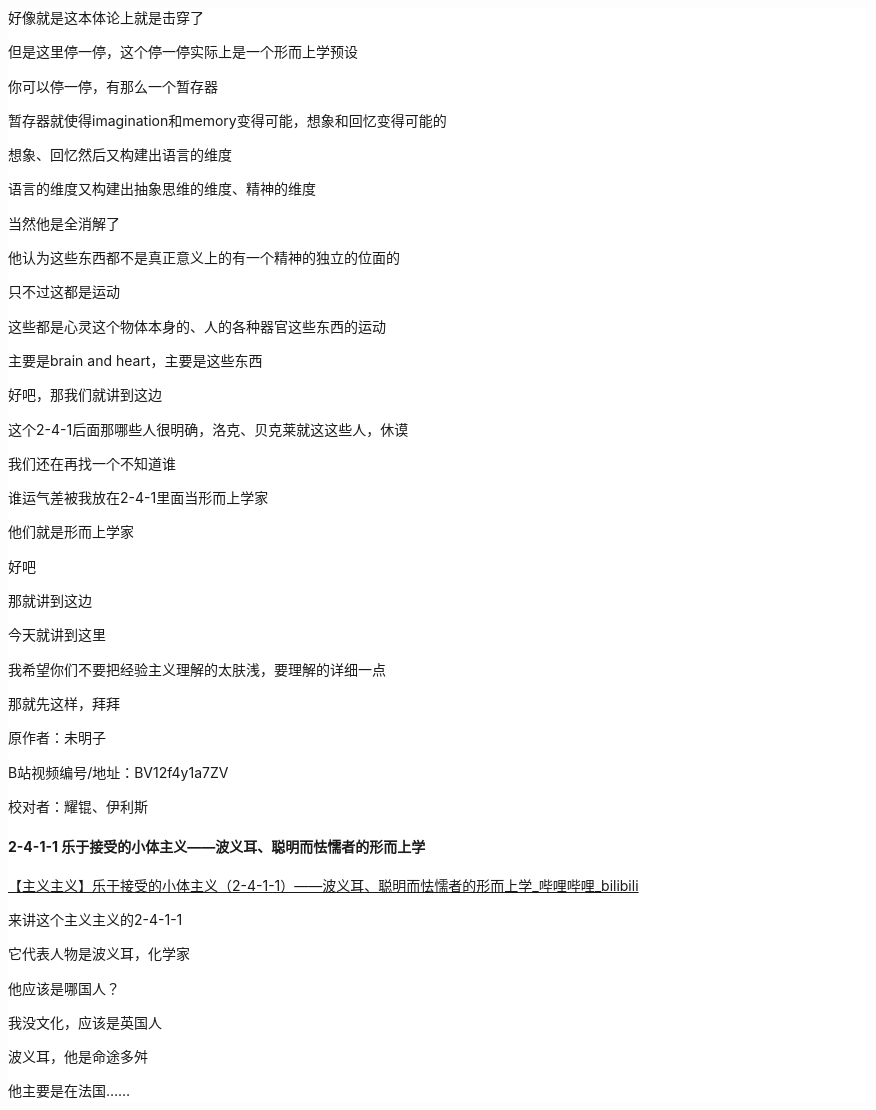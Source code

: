 好像就是这本体论上就是击穿了

但是这里停一停，这个停一停实际上是一个形而上学预设

你可以停一停，有那么一个暂存器

暂存器就使得imagination和memory变得可能，想象和回忆变得可能的

想象、回忆然后又构建出语言的维度

语言的维度又构建出抽象思维的维度、精神的维度

当然他是全消解了

他认为这些东西都不是真正意义上的有一个精神的独立的位面的

只不过这都是运动

这些都是心灵这个物体本身的、人的各种器官这些东西的运动

主要是brain and heart，主要是这些东西

好吧，那我们就讲到这边

这个2-4-1后面那哪些人很明确，洛克、贝克莱就这这些人，休谟

我们还在再找一个不知道谁

谁运气差被我放在2-4-1里面当形而上学家

他们就是形而上学家

好吧

那就讲到这边

今天就讲到这里

我希望你们不要把经验主义理解的太肤浅，要理解的详细一点

那就先这样，拜拜

原作者：未明子

B站视频编号/地址：BV12f4y1a7ZV

校对者：耀锟、伊利斯

#### 2-4-1-1 乐于接受的小体主义——波义耳、聪明而怯懦者的形而上学

[【主义主义】乐于接受的小体主义（2-4-1-1）——波义耳、聪明而怯懦者的形而上学_哔哩哔哩_bilibili](https://www.bilibili.com/video/BV1V54y1L7sy?spm_id_from=333.999.0.0)

来讲这个主义主义的2-4-1-1

它代表人物是波义耳，化学家

他应该是哪国人？

我没文化，应该是英国人

波义耳，他是命途多舛

他主要是在法国……
